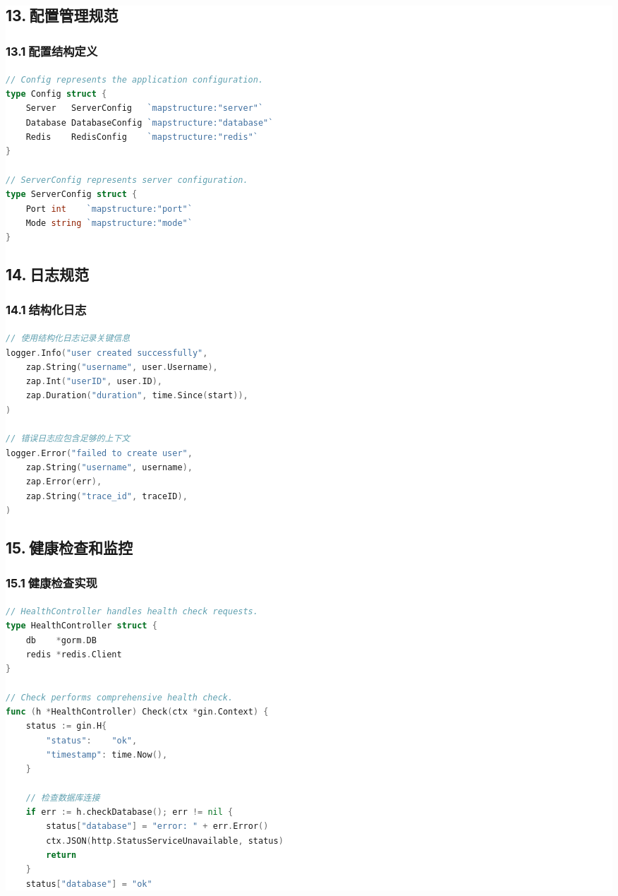 ## 13. 配置管理规范

### 13.1 配置结构定义
```go
// Config represents the application configuration.
type Config struct {
    Server   ServerConfig   `mapstructure:"server"`
    Database DatabaseConfig `mapstructure:"database"`
    Redis    RedisConfig    `mapstructure:"redis"`
}

// ServerConfig represents server configuration.
type ServerConfig struct {
    Port int    `mapstructure:"port"`
    Mode string `mapstructure:"mode"`
}
```

## 14. 日志规范

### 14.1 结构化日志
```go
// 使用结构化日志记录关键信息
logger.Info("user created successfully",
    zap.String("username", user.Username),
    zap.Int("userID", user.ID),
    zap.Duration("duration", time.Since(start)),
)

// 错误日志应包含足够的上下文
logger.Error("failed to create user",
    zap.String("username", username),
    zap.Error(err),
    zap.String("trace_id", traceID),
)
```

## 15. 健康检查和监控

### 15.1 健康检查实现
```go
// HealthController handles health check requests.
type HealthController struct {
    db    *gorm.DB
    redis *redis.Client
}

// Check performs comprehensive health check.
func (h *HealthController) Check(ctx *gin.Context) {
    status := gin.H{
        "status":    "ok",
        "timestamp": time.Now(),
    }
    
    // 检查数据库连接
    if err := h.checkDatabase(); err != nil {
        status["database"] = "error: " + err.Error()
        ctx.JSON(http.StatusServiceUnavailable, status)
        return
    }
    status["database"] = "ok"
```
